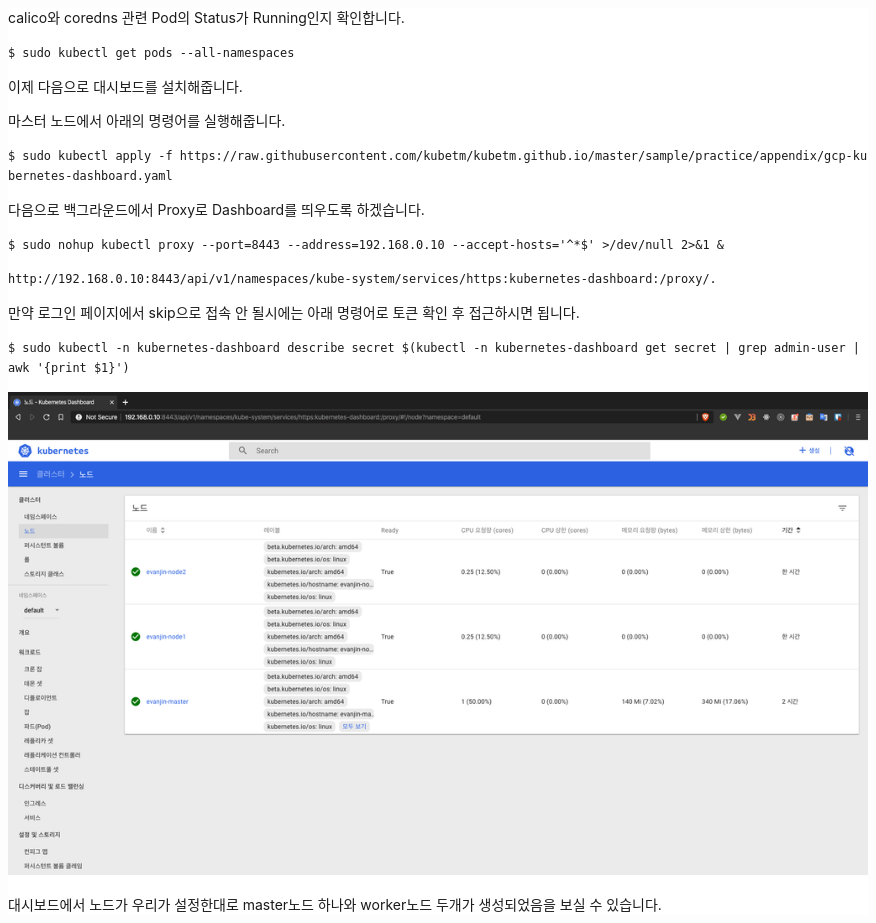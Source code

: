 calico와 coredns 관련 Pod의 Status가 Running인지 확인합니다.

```shell
$ sudo kubectl get pods --all-namespaces
```

이제 다음으로 대시보드를 설치해줍니다.

마스터 노드에서 아래의 명령어를 실행해줍니다.

```shell
$ sudo kubectl apply -f https://raw.githubusercontent.com/kubetm/kubetm.github.io/master/sample/practice/appendix/gcp-kubernetes-dashboard.yaml

```

다음으로 백그라운드에서 Proxy로 Dashboard를 띄우도록 하겠습니다.

```shell
$ sudo nohup kubectl proxy --port=8443 --address=192.168.0.10 --accept-hosts='^*$' >/dev/null 2>&1 &
```

```
http://192.168.0.10:8443/api/v1/namespaces/kube-system/services/https:kubernetes-dashboard:/proxy/.
```

만약 로그인 페이지에서 skip으로 접속 안 될시에는 아래 명령어로 토큰 확인 후 접근하시면 됩니다.

```shell
$ sudo kubectl -n kubernetes-dashboard describe secret $(kubectl -n kubernetes-dashboard get secret | grep admin-user | awk '{print $1}')
```

![kubernets_dashboard_virtualbox.png](./images/kubernets_dashboard_virtualbox.png)

대시보드에서 노드가 우리가 설정한대로 master노드 하나와 worker노드 두개가 생성되었음을 보실 수 있습니다.
